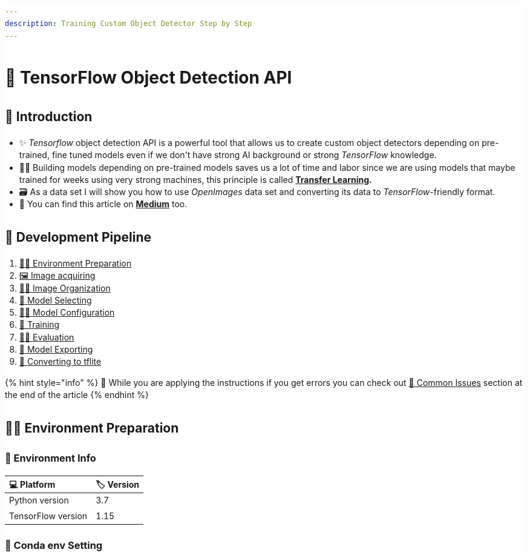 ```yaml
---
description: Training Custom Object Detector Step by Step
---
```


# 🤖 TensorFlow Object Detection API

## 🌱 Introduction

* ✨ _Tensorflow_ object detection API is a powerful tool that allows us to create custom object detectors depending on pre-trained, fine tuned models even if we don't have strong AI background or strong _TensorFlow_ knowledge.
* 💁‍♀️ Building models depending on pre-trained models saves us a lot of time and labor since we are using models that maybe trained for weeks using very strong machines, this principle is called [**Transfer Learning**](https://dl.asmaamir.com/5-dlstrategies/b-transferlearning)**.**
* 🗃️ As a data set I will show you how to use _OpenImages_ data set and converting its data to _TensorFlow_-friendly format.
* 🎀 You can find this article on [**Medium**](https://medium.com/@asmaamirkhan.am/training-custom-object-detector-step-by-step-5f6f4d75b494) too.

## 🚩 Development Pipeline

1. [👩‍💻 Environment Preparation](tensorflow-object-detection-api.md#environment-preparation)
2. [🖼️ Image acquiring](tensorflow-object-detection-api.md#image-acquiring)
3. [🤹‍♀️ Image Organization](tensorflow-object-detection-api.md#image-organization)
4. [🤖 Model Selecting](tensorflow-object-detection-api.md#model-selecting)
5. [👩‍🔧 Model Configuration](tensorflow-object-detection-api.md#model-configuration)
6. [👶 Training](tensorflow-object-detection-api.md#training)
7. [👮‍♀️ Evaluation](tensorflow-object-detection-api.md#evaluation)
8. [👒 Model Exporting](tensorflow-object-detection-api.md#model-exporting)
9. [📱 Converting to tflite](tensorflow-object-detection-api.md#converting-to-tflite)

{% hint style="info" %}
🤕 While you are applying the instructions if you get errors you can check out [🐞 Common Issues](tensorflow-object-detection-api.md#common-issues) section at the end of the article
{% endhint %}

## 👩‍💻 Environment Preparation

### 🔸 Environment Info

| 💻 Platform | 🏷️ Version |
| :--- | :--- |
| Python version | 3.7 |
| TensorFlow version | 1.15 |

### 🥦 Conda env Setting
